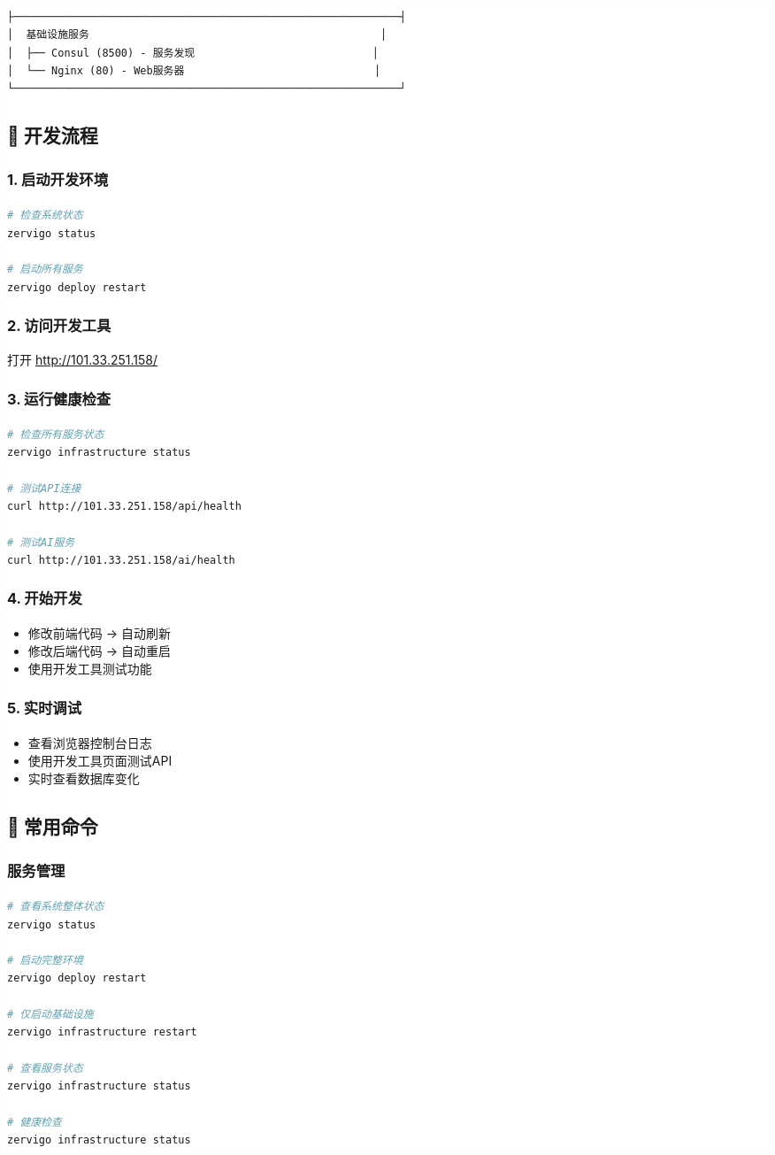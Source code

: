 ```
├─────────────────────────────────────────────────────────────┤
│  基础设施服务                                              │
│  ├── Consul (8500) - 服务发现                            │
│  └── Nginx (80) - Web服务器                              │
└─────────────────────────────────────────────────────────────┘
```

## 🎯 开发流程

### 1. 启动开发环境
```bash
# 检查系统状态
zervigo status

# 启动所有服务
zervigo deploy restart
```

### 2. 访问开发工具
打开 http://101.33.251.158/

### 3. 运行健康检查
```bash
# 检查所有服务状态
zervigo infrastructure status

# 测试API连接
curl http://101.33.251.158/api/health

# 测试AI服务
curl http://101.33.251.158/ai/health
```

### 4. 开始开发
- 修改前端代码 → 自动刷新
- 修改后端代码 → 自动重启
- 使用开发工具测试功能

### 5. 实时调试
- 查看浏览器控制台日志
- 使用开发工具页面测试API
- 实时查看数据库变化

## 🔧 常用命令

### 服务管理
```bash
# 查看系统整体状态
zervigo status

# 启动完整环境
zervigo deploy restart

# 仅启动基础设施
zervigo infrastructure restart

# 查看服务状态
zervigo infrastructure status

# 健康检查
zervigo infrastructure status
```